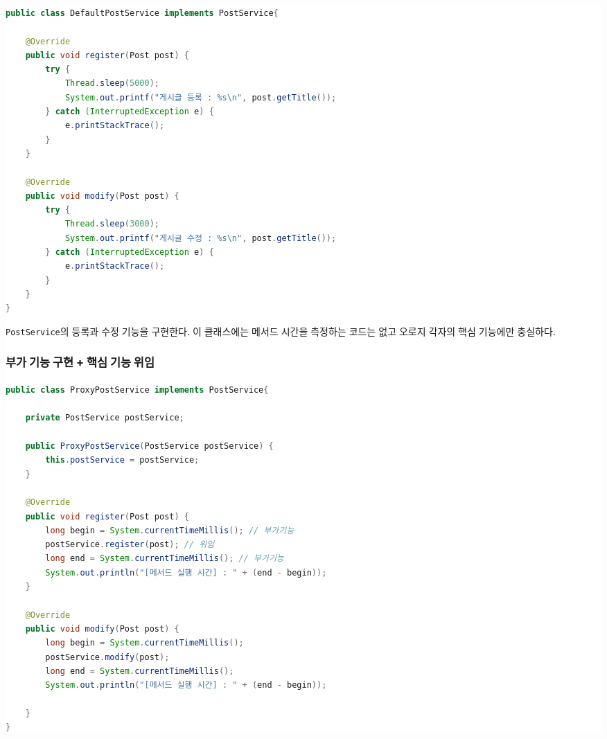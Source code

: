 ```java
public class DefaultPostService implements PostService{

    @Override
    public void register(Post post) {
        try {
            Thread.sleep(5000);
            System.out.printf("게시글 등록 : %s\n", post.getTitle());
        } catch (InterruptedException e) {
            e.printStackTrace();
        }
    }

    @Override
    public void modify(Post post) {
        try {
            Thread.sleep(3000);
            System.out.printf("게시글 수정 : %s\n", post.getTitle());
        } catch (InterruptedException e) {
            e.printStackTrace();
        }
    }
}
```

`PostService`의 등록과 수정 기능을 구현한다. 이 클래스에는 메서드 시간을 측정하는 코드는 없고 오로지 각자의 핵심 기능에만 충실하다. 

### 부가 기능 구현 + 핵심 기능 위임

```java
public class ProxyPostService implements PostService{

    private PostService postService;

    public ProxyPostService(PostService postService) {
        this.postService = postService;
    }

    @Override
    public void register(Post post) {
        long begin = System.currentTimeMillis(); // 부가기능
        postService.register(post); // 위임
        long end = System.currentTimeMillis(); // 부가기능
        System.out.println("[메서드 실행 시간] : " + (end - begin));
    }

    @Override
    public void modify(Post post) {
        long begin = System.currentTimeMillis();
        postService.modify(post);
        long end = System.currentTimeMillis();
        System.out.println("[메서드 실행 시간] : " + (end - begin));

    }
}
```

